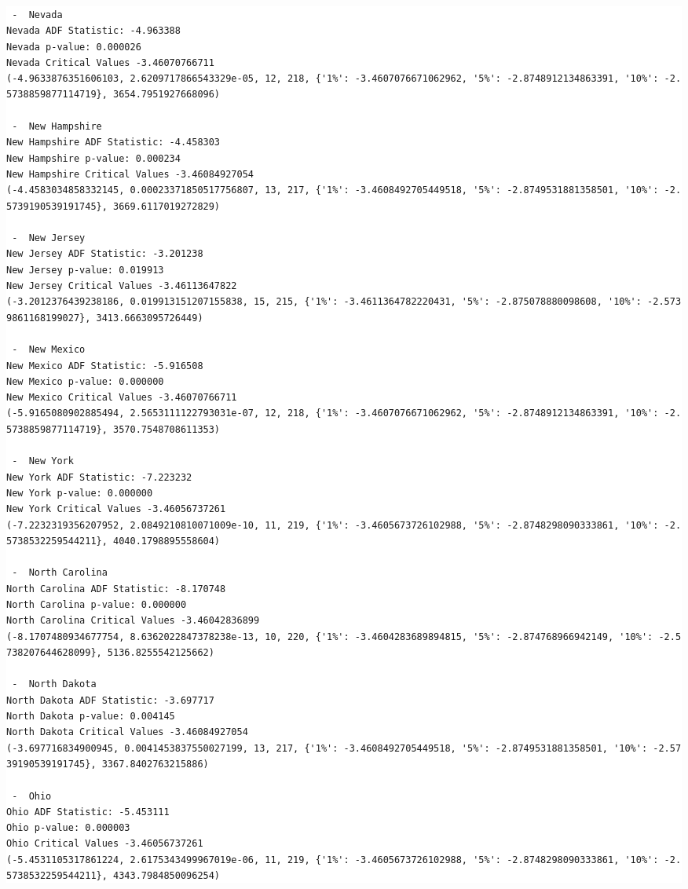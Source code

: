      -  Nevada
    Nevada ADF Statistic: -4.963388
    Nevada p-value: 0.000026
    Nevada Critical Values -3.46070766711
    (-4.9633876351606103, 2.6209717866543329e-05, 12, 218, {'1%': -3.4607076671062962, '5%': -2.8748912134863391, '10%': -2.5738859877114719}, 3654.7951927668096)
    
     -  New Hampshire
    New Hampshire ADF Statistic: -4.458303
    New Hampshire p-value: 0.000234
    New Hampshire Critical Values -3.46084927054
    (-4.4583034858332145, 0.00023371850517756807, 13, 217, {'1%': -3.4608492705449518, '5%': -2.8749531881358501, '10%': -2.5739190539191745}, 3669.6117019272829)
    
     -  New Jersey
    New Jersey ADF Statistic: -3.201238
    New Jersey p-value: 0.019913
    New Jersey Critical Values -3.46113647822
    (-3.2012376439238186, 0.019913151207155838, 15, 215, {'1%': -3.4611364782220431, '5%': -2.875078880098608, '10%': -2.5739861168199027}, 3413.6663095726449)
    
     -  New Mexico
    New Mexico ADF Statistic: -5.916508
    New Mexico p-value: 0.000000
    New Mexico Critical Values -3.46070766711
    (-5.9165080902885494, 2.5653111122793031e-07, 12, 218, {'1%': -3.4607076671062962, '5%': -2.8748912134863391, '10%': -2.5738859877114719}, 3570.7548708611353)
    
     -  New York
    New York ADF Statistic: -7.223232
    New York p-value: 0.000000
    New York Critical Values -3.46056737261
    (-7.2232319356207952, 2.0849210810071009e-10, 11, 219, {'1%': -3.4605673726102988, '5%': -2.8748298090333861, '10%': -2.5738532259544211}, 4040.1798895558604)
    
     -  North Carolina
    North Carolina ADF Statistic: -8.170748
    North Carolina p-value: 0.000000
    North Carolina Critical Values -3.46042836899
    (-8.1707480934677754, 8.6362022847378238e-13, 10, 220, {'1%': -3.4604283689894815, '5%': -2.874768966942149, '10%': -2.5738207644628099}, 5136.8255542125662)
    
     -  North Dakota
    North Dakota ADF Statistic: -3.697717
    North Dakota p-value: 0.004145
    North Dakota Critical Values -3.46084927054
    (-3.697716834900945, 0.0041453837550027199, 13, 217, {'1%': -3.4608492705449518, '5%': -2.8749531881358501, '10%': -2.5739190539191745}, 3367.8402763215886)
    
     -  Ohio
    Ohio ADF Statistic: -5.453111
    Ohio p-value: 0.000003
    Ohio Critical Values -3.46056737261
    (-5.4531105317861224, 2.6175343499967019e-06, 11, 219, {'1%': -3.4605673726102988, '5%': -2.8748298090333861, '10%': -2.5738532259544211}, 4343.7984850096254)
    